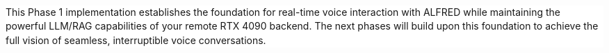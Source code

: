 
This Phase 1 implementation establishes the foundation for real-time voice interaction with ALFRED while maintaining the powerful LLM/RAG capabilities of your remote RTX 4090 backend. The next phases will build upon this foundation to achieve the full vision of seamless, interruptible voice conversations.

